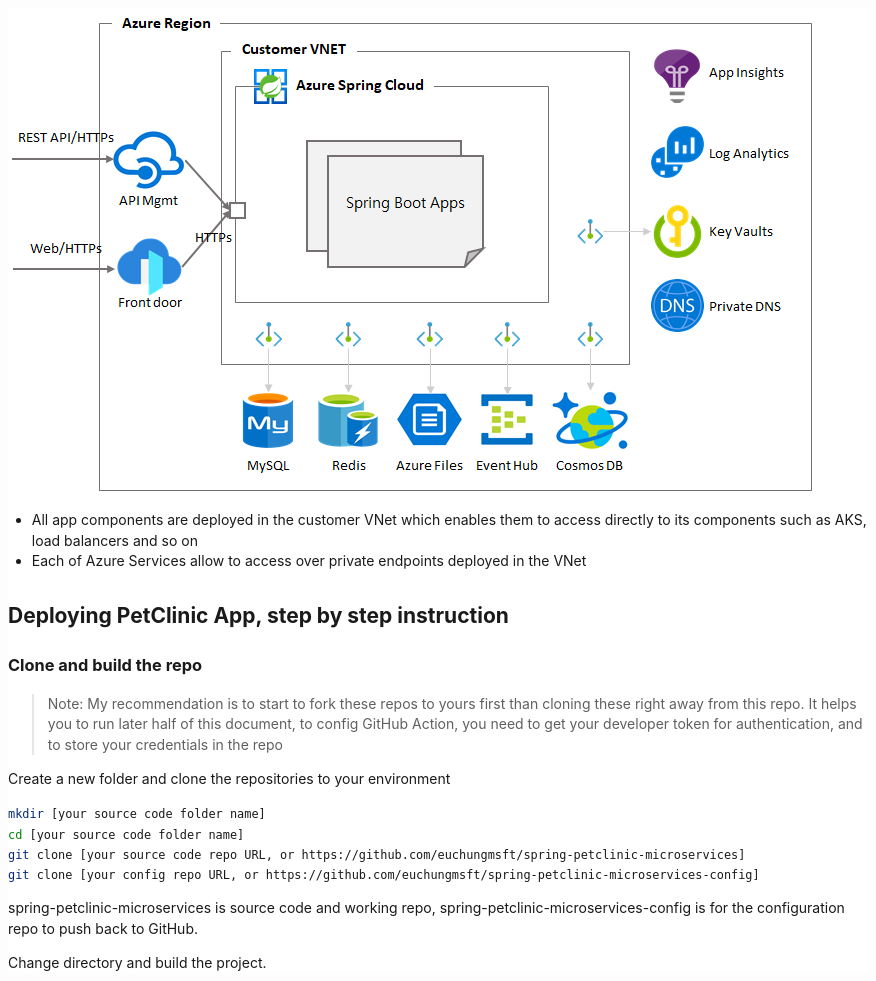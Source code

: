 ![Deployment architecture, Standard](media/architecture-deployments-standard.png)

* All app components are deployed in the customer VNet which enables them to access directly to its components such as AKS, load balancers and so on
* Each of Azure Services allow to access over private endpoints deployed in the VNet

## Deploying PetClinic App, step by step instruction

### Clone and build the repo

> Note: My recommendation is to start to fork these repos to yours first than cloning these right away from this repo. It helps you to run later half of this document, to config GitHub Action, you need to get your developer token for authentication, and to store your credentials in the repo

Create a new folder and clone the repositories to your environment

```bash
mkdir [your source code folder name]
cd [your source code folder name]
git clone [your source code repo URL, or https://github.com/euchungmsft/spring-petclinic-microservices]
git clone [your config repo URL, or https://github.com/euchungmsft/spring-petclinic-microservices-config]
```

spring-petclinic-microservices is source code and working repo, spring-petclinic-microservices-config is for the configuration repo to push back to GitHub. 

Change directory and build the project.
